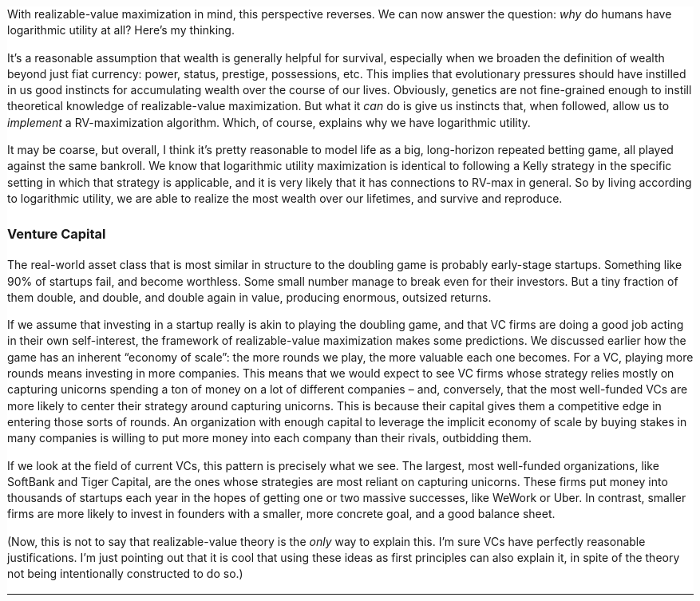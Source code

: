 With realizable-value maximization in mind, this perspective reverses.
We can now answer the question: *why* do humans have logarithmic utility at all?
Here’s my thinking.

It’s a reasonable assumption that wealth is generally helpful for survival, especially when we broaden the definition of wealth beyond just fiat currency: power, status, prestige, possessions, etc.
This implies that evolutionary pressures should have instilled in us good instincts for accumulating wealth over the course of our lives.
Obviously, genetics are not fine-grained enough to instill theoretical knowledge of realizable-value maximization.
But what it *can* do is give us instincts that, when followed, allow us to *implement* a RV-maximization algorithm.
Which, of course, explains why we have logarithmic utility.

It may be coarse, but overall, I think it’s pretty reasonable to model life as a big, long-horizon repeated betting game, all played against the same bankroll.
We know that logarithmic utility maximization is identical to following a Kelly strategy in the specific setting in which that strategy is applicable, and it is very likely that it has connections to RV-max in general.
So by living according to logarithmic utility, we are able to realize the most wealth over our lifetimes, and survive and reproduce.

### Venture Capital

The real-world asset class that is most similar in structure to the doubling game is probably early-stage startups.
Something like 90% of startups fail, and become worthless.
Some small number manage to break even for their investors.
But a tiny fraction of them double, and double, and double again in value, producing enormous, outsized returns.

If we assume that investing in a startup really is akin to playing the doubling game, and that VC firms are doing a good job acting in their own self-interest, the framework of realizable-value maximization makes some predictions.
We discussed earlier how the game has an inherent “economy of scale”: the more rounds we play, the more valuable each one becomes.
For a VC, playing more rounds means investing in more companies.
This means that we would expect to see VC firms whose strategy relies mostly on capturing unicorns spending a ton of money on a lot of different companies – and, conversely, that the most well-funded VCs are more likely to center their strategy around capturing unicorns.
This is because their capital gives them a competitive edge in entering those sorts of rounds.
An organization with enough capital to leverage the implicit economy of scale by buying stakes in many companies is willing to put more money into each company than their rivals, outbidding them.

If we look at the field of current VCs, this pattern is precisely what we see.
The largest, most well-funded organizations, like SoftBank and Tiger Capital, are the ones whose strategies are most reliant on capturing unicorns.
These firms put money into thousands of startups each year in the hopes of getting one or two massive successes, like WeWork or Uber.
In contrast, smaller firms are more likely to invest in founders with a smaller, more concrete goal, and a good balance sheet.

(Now, this is not to say that realizable-value theory is the *only* way to explain this.
I’m sure VCs have perfectly reasonable justifications.
I’m just pointing out that it is cool that using these ideas as first principles can also explain it, in spite of the theory not being intentionally constructed to do so.)

---